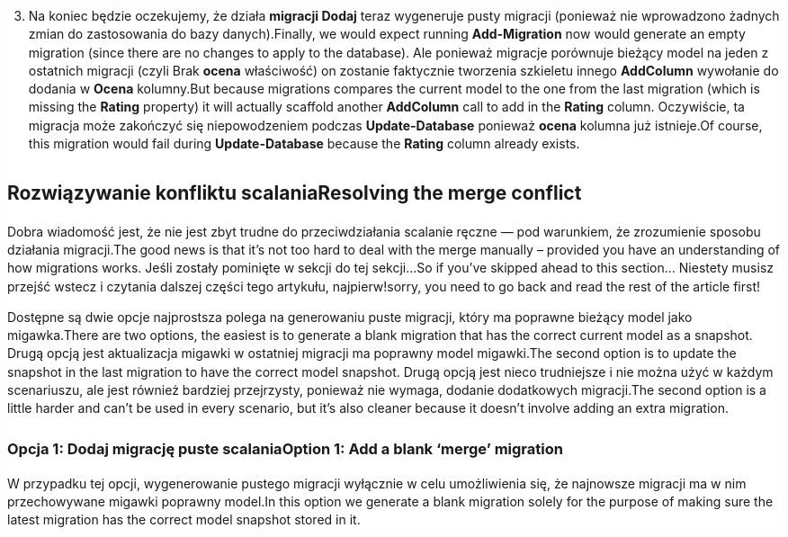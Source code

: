 3.  <span data-ttu-id="40d63-209">Na koniec będzie oczekujemy, że działa **migracji Dodaj** teraz wygeneruje pusty migracji (ponieważ nie wprowadzono żadnych zmian do zastosowania do bazy danych).</span><span class="sxs-lookup"><span data-stu-id="40d63-209">Finally, we would expect running **Add-Migration** now would generate an empty migration (since there are no changes to apply to the database).</span></span> <span data-ttu-id="40d63-210">Ale ponieważ migracje porównuje bieżący model na jeden z ostatnich migracji (czyli Brak **ocena** właściwość) on zostanie faktycznie tworzenia szkieletu innego **AddColumn** wywołanie do dodania w **Ocena** kolumny.</span><span class="sxs-lookup"><span data-stu-id="40d63-210">But because migrations compares the current model to the one from the last migration (which is missing the **Rating** property) it will actually scaffold another **AddColumn** call to add in the **Rating** column.</span></span> <span data-ttu-id="40d63-211">Oczywiście, ta migracja może zakończyć się niepowodzeniem podczas **Update-Database** ponieważ **ocena** kolumna już istnieje.</span><span class="sxs-lookup"><span data-stu-id="40d63-211">Of course, this migration would fail during **Update-Database** because the **Rating** column already exists.</span></span>

## <a name="resolving-the-merge-conflict"></a><span data-ttu-id="40d63-212">Rozwiązywanie konfliktu scalania</span><span class="sxs-lookup"><span data-stu-id="40d63-212">Resolving the merge conflict</span></span>

<span data-ttu-id="40d63-213">Dobra wiadomość jest, że nie jest zbyt trudne do przeciwdziałania scalanie ręczne — pod warunkiem, że zrozumienie sposobu działania migracji.</span><span class="sxs-lookup"><span data-stu-id="40d63-213">The good news is that it’s not too hard to deal with the merge manually – provided you have an understanding of how migrations works.</span></span> <span data-ttu-id="40d63-214">Jeśli zostały pominięte w sekcji do tej sekcji...</span><span class="sxs-lookup"><span data-stu-id="40d63-214">So if you’ve skipped ahead to this section…</span></span> <span data-ttu-id="40d63-215">Niestety musisz przejść wstecz i czytania dalszej części tego artykułu, najpierw!</span><span class="sxs-lookup"><span data-stu-id="40d63-215">sorry, you need to go back and read the rest of the article first!</span></span>

<span data-ttu-id="40d63-216">Dostępne są dwie opcje najprostsza polega na generowaniu puste migracji, który ma poprawne bieżący model jako migawka.</span><span class="sxs-lookup"><span data-stu-id="40d63-216">There are two options, the easiest is to generate a blank migration that has the correct current model as a snapshot.</span></span> <span data-ttu-id="40d63-217">Drugą opcją jest aktualizacja migawki w ostatniej migracji ma poprawny model migawki.</span><span class="sxs-lookup"><span data-stu-id="40d63-217">The second option is to update the snapshot in the last migration to have the correct model snapshot.</span></span> <span data-ttu-id="40d63-218">Drugą opcją jest nieco trudniejsze i nie można użyć w każdym scenariuszu, ale jest również bardziej przejrzysty, ponieważ nie wymaga, dodanie dodatkowych migracji.</span><span class="sxs-lookup"><span data-stu-id="40d63-218">The second option is a little harder and can’t be used in every scenario, but it’s also cleaner because it doesn’t involve adding an extra migration.</span></span>

### <a name="option-1-add-a-blank-merge-migration"></a><span data-ttu-id="40d63-219">Opcja 1: Dodaj migrację puste scalania</span><span class="sxs-lookup"><span data-stu-id="40d63-219">Option 1: Add a blank ‘merge’ migration</span></span>

<span data-ttu-id="40d63-220">W przypadku tej opcji, wygenerowanie pustego migracji wyłącznie w celu umożliwienia się, że najnowsze migracji ma w nim przechowywane migawki poprawny model.</span><span class="sxs-lookup"><span data-stu-id="40d63-220">In this option we generate a blank migration solely for the purpose of making sure the latest migration has the correct model snapshot stored in it.</span></span>
